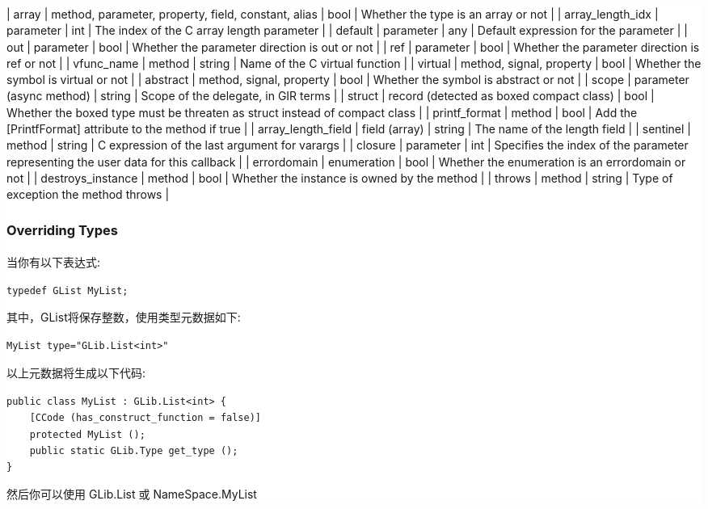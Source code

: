 | array              | method, parameter, property, field, constant, alias | bool     | Whether the type is an array or not                          |
| array_length_idx   | parameter                                           | int      | The index of the C array length parameter                    |
| default            | parameter                                           | any      | Default expression for the parameter                         |
| out                | parameter                                           | bool     | Whether the parameter direction is out or not                |
| ref                | parameter                                           | bool     | Whether the parameter direction is ref or not                |
| vfunc_name         | method                                              | string   | Name of the C virtual function                               |
| virtual            | method, signal, property                            | bool     | Whether the symbol is virtual or not                         |
| abstract           | method, signal, property                            | bool     | Whether the symbol is abstract or not                        |
| scope              | parameter (async method)                            | string   | Scope of the delegate, in GIR terms                          |
| struct             | record (detected as boxed compact class)            | bool     | Whether the boxed type must be threaten as struct instead of compact class |
| printf_format      | method                                              | bool     | Add the [PrintfFormat] attribute to the method if true       |
| array_length_field | field (array)                                       | string   | The name of the length field                                 |
| sentinel           | method                                              | string   | C expression of the last argument for varargs                |
| closure            | parameter                                           | int      | Specifies the index of the parameter representing the user data for this callback |
| errordomain        | enumeration                                         | bool     | Whether the enumeration is an errordomain or not             |
| destroys_instance  | method                                              | bool     | Whether the instance is owned by the method                  |
| throws             | method                                              | string   | Type of exception the method throws                          |

### Overriding Types

当你有以下表达式:

```vala
typedef GList MyList;
```

其中，GList将保存整数，使用类型元数据如下:

```vala
MyList type="GLib.List<int>"
```

以上元数据将生成以下代码:

```vala
public class MyList : GLib.List<int> {
	[CCode (has_construct_function = false)]
    protected MyList ();
    public static GLib.Type get_type ();
}
```

然后你可以使用 GLib.List 或 NameSpace.MyList 

